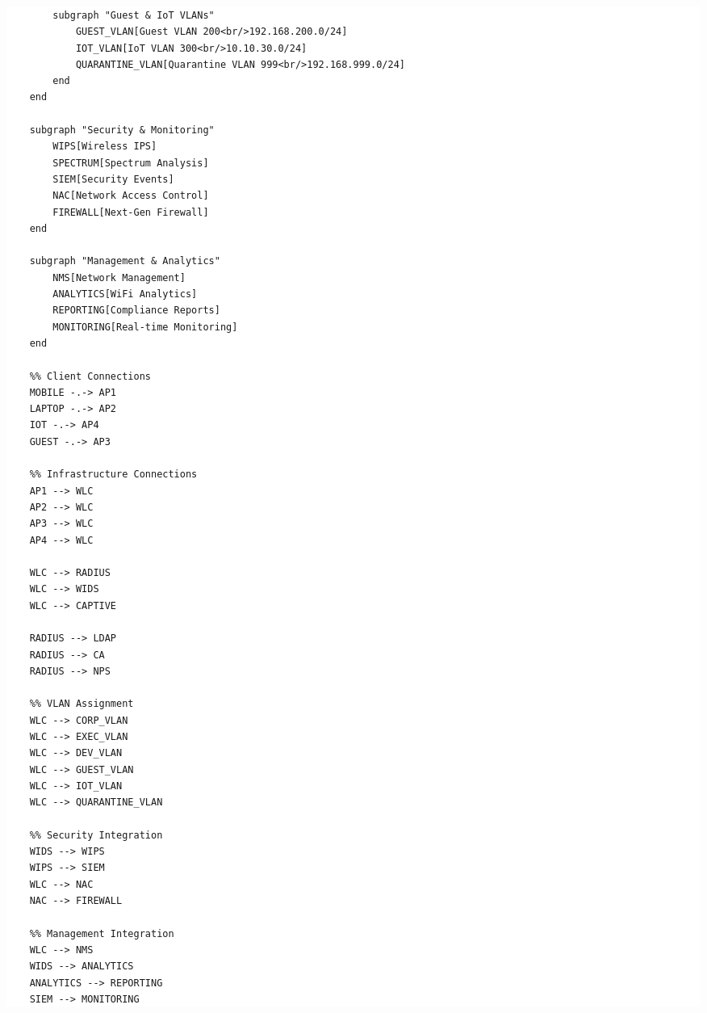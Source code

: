```mermaid
        subgraph "Guest & IoT VLANs"
            GUEST_VLAN[Guest VLAN 200<br/>192.168.200.0/24]
            IOT_VLAN[IoT VLAN 300<br/>10.10.30.0/24]
            QUARANTINE_VLAN[Quarantine VLAN 999<br/>192.168.999.0/24]
        end
    end

    subgraph "Security & Monitoring"
        WIPS[Wireless IPS]
        SPECTRUM[Spectrum Analysis]
        SIEM[Security Events]
        NAC[Network Access Control]
        FIREWALL[Next-Gen Firewall]
    end

    subgraph "Management & Analytics"
        NMS[Network Management]
        ANALYTICS[WiFi Analytics]
        REPORTING[Compliance Reports]
        MONITORING[Real-time Monitoring]
    end

    %% Client Connections
    MOBILE -.-> AP1
    LAPTOP -.-> AP2
    IOT -.-> AP4
    GUEST -.-> AP3

    %% Infrastructure Connections
    AP1 --> WLC
    AP2 --> WLC
    AP3 --> WLC
    AP4 --> WLC
    
    WLC --> RADIUS
    WLC --> WIDS
    WLC --> CAPTIVE
    
    RADIUS --> LDAP
    RADIUS --> CA
    RADIUS --> NPS

    %% VLAN Assignment
    WLC --> CORP_VLAN
    WLC --> EXEC_VLAN
    WLC --> DEV_VLAN
    WLC --> GUEST_VLAN
    WLC --> IOT_VLAN
    WLC --> QUARANTINE_VLAN

    %% Security Integration
    WIDS --> WIPS
    WIPS --> SIEM
    WLC --> NAC
    NAC --> FIREWALL

    %% Management Integration
    WLC --> NMS
    WIDS --> ANALYTICS
    ANALYTICS --> REPORTING
    SIEM --> MONITORING
```
